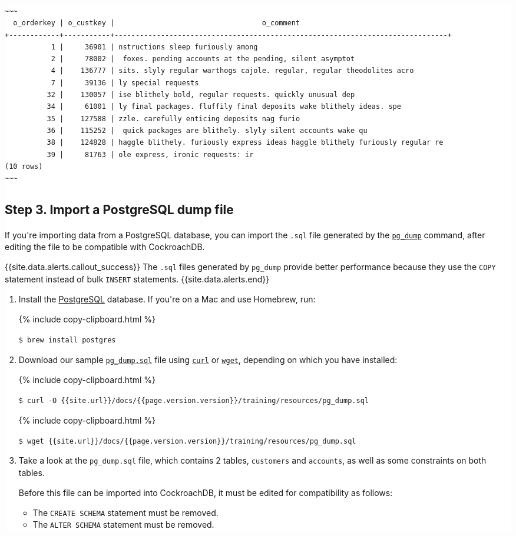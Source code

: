     ~~~
      o_orderkey | o_custkey |                                   o_comment
    +------------+-----------+-------------------------------------------------------------------------------+
               1 |     36901 | nstructions sleep furiously among
               2 |     78002 |  foxes. pending accounts at the pending, silent asymptot
               4 |    136777 | sits. slyly regular warthogs cajole. regular, regular theodolites acro
               7 |     39136 | ly special requests
              32 |    130057 | ise blithely bold, regular requests. quickly unusual dep
              34 |     61001 | ly final packages. fluffily final deposits wake blithely ideas. spe
              35 |    127588 | zzle. carefully enticing deposits nag furio
              36 |    115252 |  quick packages are blithely. slyly silent accounts wake qu
              38 |    124828 | haggle blithely. furiously express ideas haggle blithely furiously regular re
              39 |     81763 | ole express, ironic requests: ir
    (10 rows)
    ~~~

## Step 3. Import a PostgreSQL dump file

If you're importing data from a PostgreSQL database, you can import the `.sql` file generated by the [`pg_dump`][pg_dump] command, after editing the file to be compatible with CockroachDB.

{{site.data.alerts.callout_success}}
The `.sql` files generated by `pg_dump` provide better performance because they use the `COPY` statement instead of bulk `INSERT` statements.
{{site.data.alerts.end}}

1. Install the [PostgreSQL](https://www.postgresql.org/download/) database. If you're on a Mac and use Homebrew, run:

    {% include copy-clipboard.html %}
    ~~~ shell
    $ brew install postgres
    ~~~

2. Download our sample [`pg_dump.sql`](resources/pg_dump.sql) file using [`curl`][curl] or [`wget`][wget], depending on which you have installed:

    {% include copy-clipboard.html %}
    ~~~ shell
    $ curl -O {{site.url}}/docs/{{page.version.version}}/training/resources/pg_dump.sql
    ~~~

    {% include copy-clipboard.html %}
    ~~~ shell
    $ wget {{site.url}}/docs/{{page.version.version}}/training/resources/pg_dump.sql
    ~~~

3. Take a look at the `pg_dump.sql` file, which contains 2 tables, `customers` and `accounts`, as well as some constraints on both tables.

    Before this file can be imported into CockroachDB, it must be edited for compatibility as follows:  
    - The `CREATE SCHEMA` statement must be removed.
    - The `ALTER SCHEMA` statement must be removed.


[curl]:      https://curl.haxx.se/
[wget]:      https://www.gnu.org/software/wget/
[pg_dump]:   https://www.postgresql.org/docs/current/app-pgdump.html
[mysqldump]: https://dev.mysql.com/doc/refman/8.0/en/mysqldump-sql-format.html